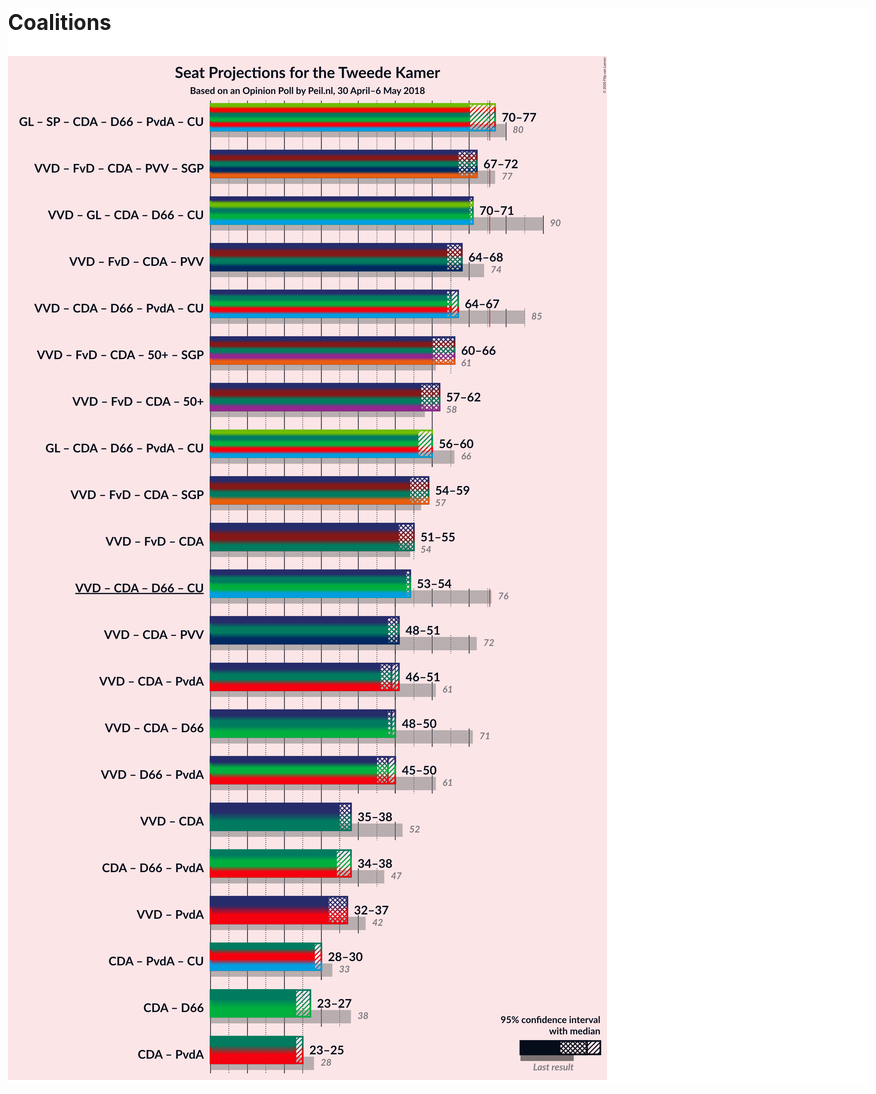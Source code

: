 
## Coalitions

![Graph with coalitions seats not yet produced](2018-05-06-Peilnl-coalitions-seats.png "Coalitions Seats")
